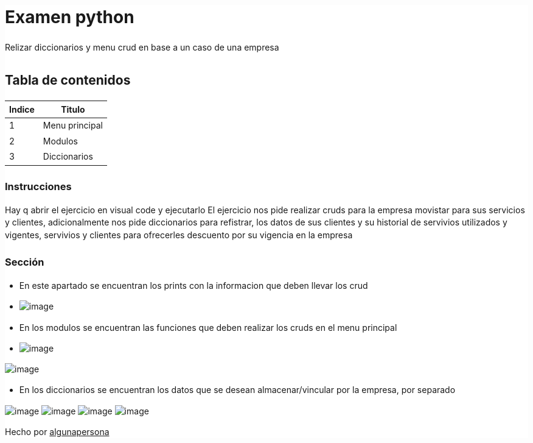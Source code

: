 # Examen python
Relizar diccionarios y menu crud en base a un caso de una empresa

## Tabla de contenidos
| Indice | Titulo  |
|--|--|
| 1 | Menu principal |
| 2 | Modulos |
| 3 | Diccionarios |


### Instrucciones
Hay q abrir el ejercicio en visual code y ejecutarlo
El ejercicio nos pide realizar cruds para la empresa movistar para sus servicios y clientes, adicionalmente nos pide diccionarios para refistrar, los datos de sus clientes y su historial de servivios utilizados y vigentes, servivios y clientes para ofrecerles descuento por su vigencia en la empresa
### Sección 
- En este apartado se encuentran los prints con la informacion que deben llevar los crud
- <img width="748" alt="image" src="https://github.com/user-attachments/assets/09c1642e-ab7a-4f8b-83e5-ef403aedd952" />

- En los modulos se encuentran las funciones que deben realizar los cruds en el menu principal
- <img width="373" alt="image" src="https://github.com/user-attachments/assets/1a1cdf7f-5f7c-488e-9784-c3062d7ac324" />
<img width="322" alt="image" src="https://github.com/user-attachments/assets/fc92da4a-af22-4bed-8d0b-cbe3cb674c97" />

- En los diccionarios se encuentran los datos que se desean almacenar/vincular por la empresa, por separado
<img width="767" alt="image" src="https://github.com/user-attachments/assets/fbc847e7-9505-44b3-8cdc-b49a6a4d29e9" />
<img width="421" alt="image" src="https://github.com/user-attachments/assets/f7ad5587-0423-4b08-a0a8-3cfc35af8e86" />
<img width="769" alt="image" src="https://github.com/user-attachments/assets/cdda7626-4db3-4c9d-9ef2-f2ccc4c78d02" />
<img width="770" alt="image" src="https://github.com/user-attachments/assets/3e23384f-80a6-4965-87d6-a70b56e1f0f3" />


Hecho por [algunapersona](https://algunapersonaenestemundo)
